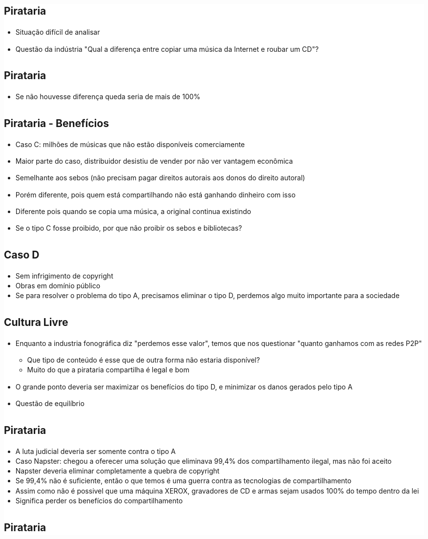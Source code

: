 ## Pirataria

* Situação difícil de analisar

* Questão da indústria "Qual a diferença entre copiar uma música da Internet e roubar um CD"?

## Pirataria

* Se não houvesse diferença queda seria de mais de 100%

## Pirataria -  Benefícios

* Caso C: milhões de músicas que não estão disponíveis comerciamente
* Maior parte do caso, distribuidor desistiu de vender por não ver vantagem econômica
* Semelhante aos sebos (não precisam pagar direitos autorais aos donos do direito autoral)
* Porém diferente, pois quem está compartilhando não está ganhando dinheiro com isso
* Diferente pois quando se copia uma música, a original continua existindo

* Se o tipo C fosse proibido, por que não proibir os sebos e bibliotecas?

## Caso D

* Sem infrigimento de copyright
* Obras em domínio público
* Se para resolver o problema do tipo A, precisamos eliminar o tipo D, perdemos algo muito importante para a sociedade

## Cultura Livre

* Enquanto a industria fonográfica diz "perdemos esse valor", temos que nos questionar "quanto ganhamos com as redes P2P"
  * Que tipo de conteúdo é esse que de outra forma não estaria disponível?
  * Muito do que a pirataria compartilha é legal e bom

* O grande ponto deveria ser maximizar os benefícios do tipo D, e minimizar os danos gerados pelo tipo A

* Questão de equilíbrio

## Pirataria

* A luta judicial deveria ser somente contra o tipo A
* Caso Napster: chegou a oferecer uma solução que eliminava 99,4% dos compartilhamento ilegal, mas não foi aceito
* Napster deveria eliminar completamente a quebra de copyright
* Se 99,4% não é suficiente, então o que temos é uma guerra contra as tecnologias de compartilhamento
* Assim como não é possivel que uma máquina XEROX, gravadores de CD e armas sejam usados 100% do tempo dentro da lei
* Significa perder os benefícios do compartilhamento

## Pirataria
